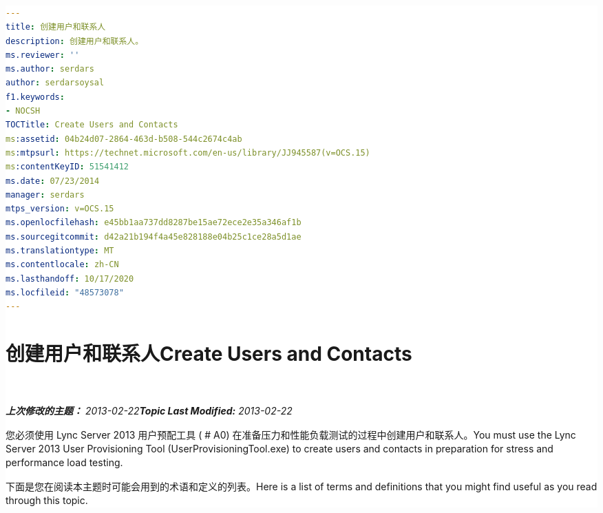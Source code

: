 ```yaml
---
title: 创建用户和联系人
description: 创建用户和联系人。
ms.reviewer: ''
ms.author: serdars
author: serdarsoysal
f1.keywords:
- NOCSH
TOCTitle: Create Users and Contacts
ms:assetid: 04b24d07-2864-463d-b508-544c2674c4ab
ms:mtpsurl: https://technet.microsoft.com/en-us/library/JJ945587(v=OCS.15)
ms:contentKeyID: 51541412
ms.date: 07/23/2014
manager: serdars
mtps_version: v=OCS.15
ms.openlocfilehash: e45bb1aa737dd8287be15ae72ece2e35a346af1b
ms.sourcegitcommit: d42a21b194f4a45e828188e04b25c1ce28a5d1ae
ms.translationtype: MT
ms.contentlocale: zh-CN
ms.lasthandoff: 10/17/2020
ms.locfileid: "48573078"
---
```

# <a name="create-users-and-contacts"></a><span data-ttu-id="75db4-103">创建用户和联系人</span><span class="sxs-lookup"><span data-stu-id="75db4-103">Create Users and Contacts</span></span>

<div data-xmlns="http://www.w3.org/1999/xhtml">

<div class="topic" data-xmlns="http://www.w3.org/1999/xhtml" data-msxsl="urn:schemas-microsoft-com:xslt" data-cs="https://msdn.microsoft.com/">

<div data-asp="https://msdn2.microsoft.com/asp">



</div>

<div id="mainSection">

<div id="mainBody">

<span> </span>

<span data-ttu-id="75db4-104">_**上次修改的主题：** 2013-02-22_</span><span class="sxs-lookup"><span data-stu-id="75db4-104">_**Topic Last Modified:** 2013-02-22_</span></span>

<span data-ttu-id="75db4-105">您必须使用 Lync Server 2013 用户预配工具 ( # A0) 在准备压力和性能负载测试的过程中创建用户和联系人。</span><span class="sxs-lookup"><span data-stu-id="75db4-105">You must use the Lync Server 2013 User Provisioning Tool (UserProvisioningTool.exe) to create users and contacts in preparation for stress and performance load testing.</span></span>

<span data-ttu-id="75db4-106">下面是您在阅读本主题时可能会用到的术语和定义的列表。</span><span class="sxs-lookup"><span data-stu-id="75db4-106">Here is a list of terms and definitions that you might find useful as you read through this topic.</span></span>
